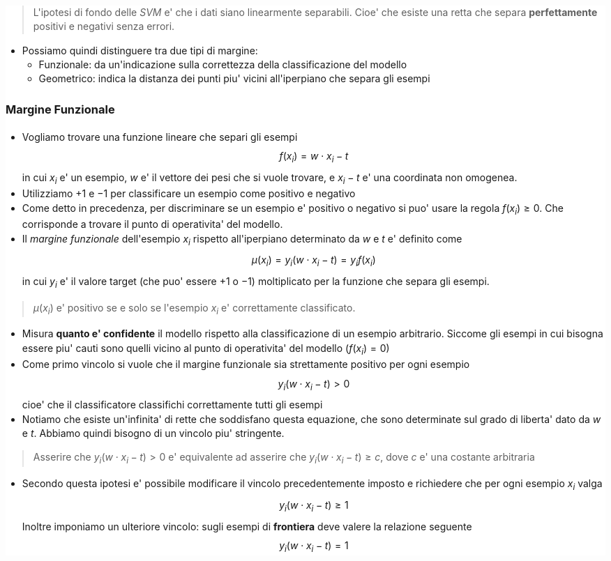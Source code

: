 > L'ipotesi di fondo delle *SVM* e' che i dati siano linearmente separabili.
  Cioe' che esiste una retta che separa **perfettamente** positivi e negativi
  senza errori.

* Possiamo quindi distinguere tra due tipi di margine:
    * Funzionale: da un'indicazione sulla correttezza della classificazione del
      modello
    * Geometrico: indica la distanza dei punti piu' vicini all'iperpiano che
      separa gli esempi

### Margine Funzionale
* Vogliamo trovare una funzione lineare che separi gli esempi
  $$
  f(x_i) = w \cdot x_i - t
  $$
  in cui $x_i$ e' un esempio, $w$ e' il vettore dei pesi che si vuole trovare, e
  $x_i - t$ e' una coordinata non omogenea.
* Utilizziamo $+1$ e $-1$ per classificare un esempio come positivo e negativo
* Come detto in precedenza, per discriminare se un esempio e' positivo o
  negativo si puo' usare la regola $f(x_i) \geq 0$. Che corrisponde a trovare il
  punto di operativita' del modello.
* Il *margine funzionale* dell'esempio $x_i$ rispetto all'iperpiano determinato
  da $w$ e $t$ e' definito come
  $$
  \mu(x_i) = y_i(w \cdot x_i - t) = y_i f(x_i)
  $$
  in cui $y_i$ e' il valore target (che puo' essere $+1$ o $-1$) moltiplicato
  per la funzione che separa gli esempi.

> $\mu(x_i)$ e' positivo se e solo se l'esempio $x_i$ e' correttamente
  classificato.

* Misura **quanto e' confidente** il modello rispetto alla classificazione di un
  esempio arbitrario. Siccome gli esempi in cui bisogna essere piu' cauti sono
  quelli vicino al punto di operativita' del modello ($f(x_i) = 0$)
* Come primo vincolo si vuole che il margine funzionale sia
  strettamente positivo per ogni esempio
  $$
  y_i (w \cdot x_i - t) > 0
  $$
  cioe' che il classificatore classifichi correttamente tutti gli esempi
* Notiamo che esiste un'infinita' di rette che soddisfano questa equazione, che
  sono determinate sul grado di liberta' dato da $w$ e $t$. Abbiamo quindi
  bisogno di un vincolo piu' stringente.

> Asserire che $y_i (w \cdot x_i - t) > 0$ e' equivalente ad asserire che $y_i
  (w \cdot x_i - t) \geq c$, dove $c$ e' una costante arbitraria

* Secondo questa ipotesi e' possibile modificare il vincolo precedentemente
  imposto e richiedere che per ogni esempio $x_i$ valga
  $$
  y_i (w \cdot x_i - t) \geq 1
  $$
  Inoltre imponiamo un ulteriore vincolo: sugli esempi di **frontiera** deve
  valere la relazione seguente
  $$
  y_i (w \cdot x_i - t) = 1
  $$
